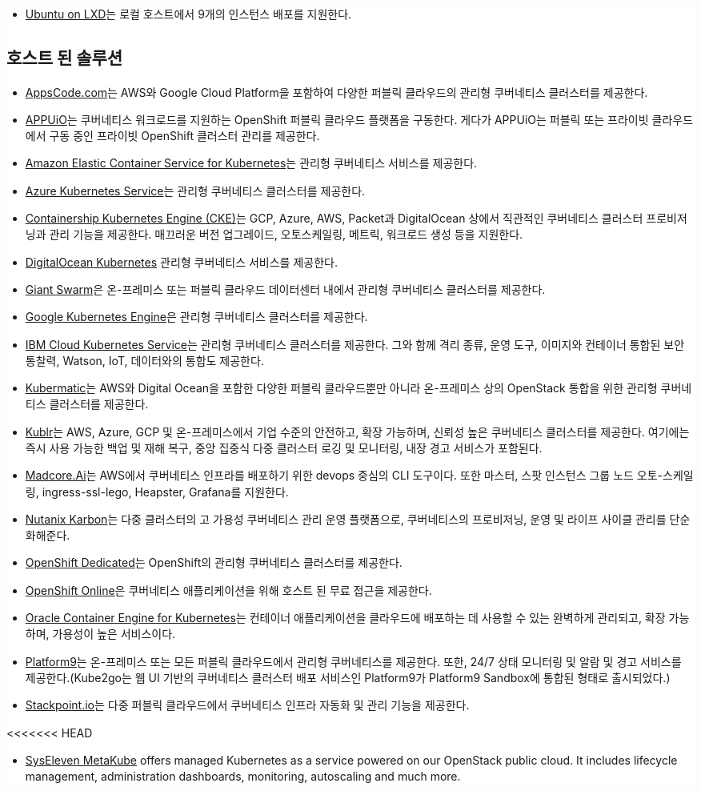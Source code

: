 * [Ubuntu on LXD](/docs/getting-started-guides/ubuntu/local/)는 로컬 호스트에서 9개의 인스턴스 배포를 지원한다.

## 호스트 된 솔루션

* [AppsCode.com](https://appscode.com/products/cloud-deployment/)는 AWS와 Google Cloud Platform을 포함하여 다양한 퍼블릭 클라우드의 관리형 쿠버네티스 클러스터를 제공한다.

* [APPUiO](https://appuio.ch)는 쿠버네티스 워크로드를 지원하는 OpenShift 퍼블릭 클라우드 플랫폼을 구동한다. 게다가 APPUiO는 퍼블릭 또는 프라이빗 클라우드에서 구동 중인 프라이빗 OpenShift 클러스터 관리를 제공한다.

* [Amazon Elastic Container Service for Kubernetes](https://aws.amazon.com/eks/)는 관리형 쿠버네티스 서비스를 제공한다. 

* [Azure Kubernetes Service](https://azure.microsoft.com/services/container-service/)는 관리형 쿠버네티스 클러스터를 제공한다. 

* [Containership Kubernetes Engine (CKE)](https://containership.io/containership-platform)는 GCP, Azure, AWS, Packet과 DigitalOcean 상에서 직관적인 쿠버네티스 클러스터 프로비저닝과 관리 기능을 제공한다. 매끄러운 버전 업그레이드, 오토스케일링, 메트릭, 워크로드 생성 등을 지원한다.

* [DigitalOcean Kubernetes](https://www.digitalocean.com/products/kubernetes/) 관리형 쿠버네티스 서비스를 제공한다.

* [Giant Swarm](https://giantswarm.io/product/)은 온-프레미스 또는 퍼블릭 클라우드 데이터센터 내에서 관리형 쿠버네티스 클러스터를 제공한다. 

* [Google Kubernetes Engine](https://cloud.google.com/kubernetes-engine/)은 관리형 쿠버네티스 클러스터를 제공한다.

* [IBM Cloud Kubernetes Service](https://console.bluemix.net/docs/containers/container_index.html)는 관리형 쿠버네티스 클러스터를 제공한다. 그와 함께 격리 종류, 운영 도구, 이미지와 컨테이너 통합된 보안 통찰력, Watson, IoT, 데이터와의 통합도 제공한다. 

* [Kubermatic](https://www.loodse.com)는 AWS와  Digital Ocean을 포함한 다양한 퍼블릭 클라우드뿐만 아니라 온-프레미스 상의 OpenStack 통합을 위한 관리형 쿠버네티스 클러스터를 제공한다.

* [Kublr](https://kublr.com)는 AWS, Azure, GCP 및 온-프레미스에서 기업 수준의 안전하고, 확장 가능하며, 신뢰성 높은 쿠버네티스 클러스터를 제공한다. 여기에는 즉시 사용 가능한 백업 및 재해 복구, 중앙 집중식 다중 클러스터 로깅 및  모니터링, 내장 경고 서비스가 포함된다.

* [Madcore.Ai](https://madcore.ai)는 AWS에서 쿠버네티스 인프라를 배포하기 위한 devops 중심의 CLI 도구이다. 또한 마스터, 스팟 인스턴스 그룹 노드 오토-스케일링, ingress-ssl-lego, Heapster, Grafana를 지원한다.

* [Nutanix Karbon](https://www.nutanix.com/products/karbon/)는 다중 클러스터의 고 가용성 쿠버네티스 관리 운영 플랫폼으로, 쿠버네티스의 프로비저닝, 운영 및 라이프 사이클 관리를 단순화해준다. 

* [OpenShift Dedicated](https://www.openshift.com/dedicated/)는 OpenShift의 관리형 쿠버네티스 클러스터를 제공한다.

* [OpenShift Online](https://www.openshift.com/features/)은 쿠버네티스 애플리케이션을 위해 호스트 된 무료 접근을 제공한다. 

* [Oracle Container Engine for Kubernetes](https://docs.us-phoenix-1.oraclecloud.com/Content/ContEng/Concepts/contengoverview.htm)는 컨테이너 애플리케이션을 클라우드에 배포하는 데 사용할 수 있는 완벽하게 관리되고, 확장 가능하며, 가용성이 높은 서비스이다.

* [Platform9](https://platform9.com/products/kubernetes/)는 온-프레미스 또는 모든 퍼블릭 클라우드에서 관리형 쿠버네티스를 제공한다. 또한, 24/7 상태 모니터링 및 알람 및 경고 서비스를 제공한다.(Kube2go는 웹 UI 기반의 쿠버네티스 클러스터 배포 서비스인 Platform9가 Platform9 Sandbox에 통합된 형태로 출시되었다.)

* [Stackpoint.io](https://stackpoint.io)는 다중 퍼블릭 클라우드에서 쿠버네티스 인프라 자동화 및 관리 기능을 제공한다.

<<<<<<< HEAD
* [SysEleven MetaKube](https://www.syseleven.io/products-services/managed-kubernetes/) offers managed Kubernetes as a service powered on our OpenStack public cloud. It includes lifecycle management, administration dashboards, monitoring, autoscaling and much more.
